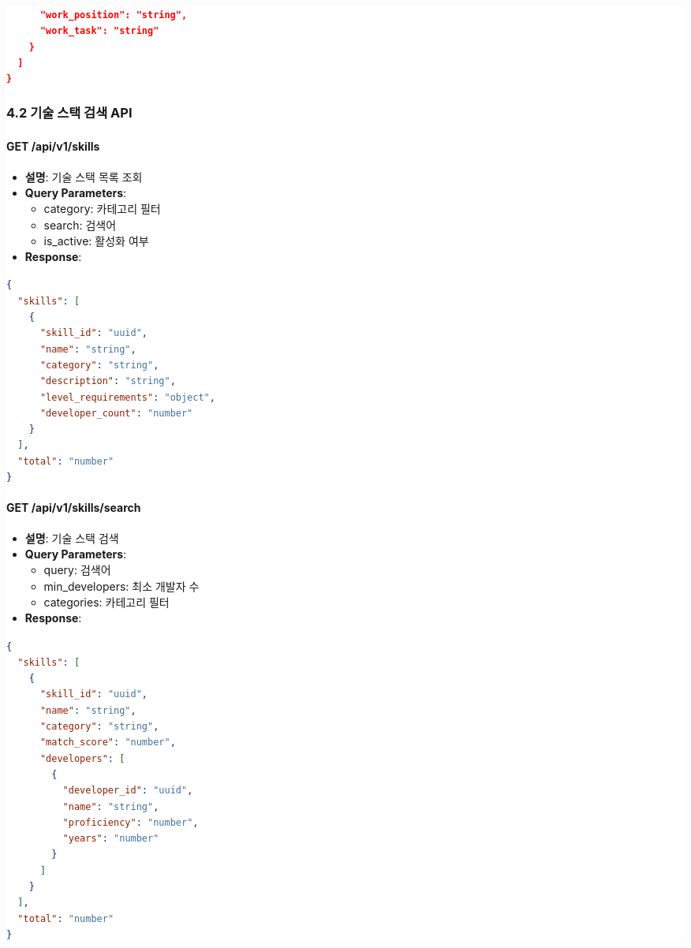 ```json
      "work_position": "string",
      "work_task": "string"
    }
  ]
}
```

### 4.2 기술 스택 검색 API

#### GET /api/v1/skills

- **설명**: 기술 스택 목록 조회
- **Query Parameters**:
  - category: 카테고리 필터
  - search: 검색어
  - is_active: 활성화 여부
- **Response**:

```json
{
  "skills": [
    {
      "skill_id": "uuid",
      "name": "string",
      "category": "string",
      "description": "string",
      "level_requirements": "object",
      "developer_count": "number"
    }
  ],
  "total": "number"
}
```

#### GET /api/v1/skills/search

- **설명**: 기술 스택 검색
- **Query Parameters**:
  - query: 검색어
  - min_developers: 최소 개발자 수
  - categories: 카테고리 필터
- **Response**:

```json
{
  "skills": [
    {
      "skill_id": "uuid",
      "name": "string",
      "category": "string",
      "match_score": "number",
      "developers": [
        {
          "developer_id": "uuid",
          "name": "string",
          "proficiency": "number",
          "years": "number"
        }
      ]
    }
  ],
  "total": "number"
}
```
